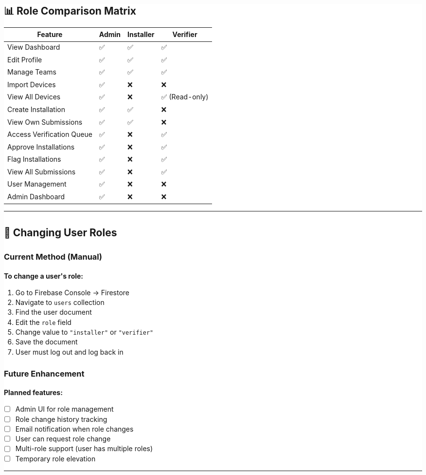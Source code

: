## 📊 Role Comparison Matrix

| Feature | Admin | Installer | Verifier |
|---------|-------|-----------|----------|
| View Dashboard | ✅ | ✅ | ✅ |
| Edit Profile | ✅ | ✅ | ✅ |
| Manage Teams | ✅ | ✅ | ✅ |
| Import Devices | ✅ | ❌ | ❌ |
| View All Devices | ✅ | ❌ | ✅ (Read-only) |
| Create Installation | ✅ | ✅ | ❌ |
| View Own Submissions | ✅ | ✅ | ❌ |
| Access Verification Queue | ✅ | ❌ | ✅ |
| Approve Installations | ✅ | ❌ | ✅ |
| Flag Installations | ✅ | ❌ | ✅ |
| View All Submissions | ✅ | ❌ | ✅ |
| User Management | ✅ | ❌ | ❌ |
| Admin Dashboard | ✅ | ❌ | ❌ |

---

## 🔄 Changing User Roles

### Current Method (Manual)

**To change a user's role:**
1. Go to Firebase Console → Firestore
2. Navigate to `users` collection
3. Find the user document
4. Edit the `role` field
5. Change value to `"installer"` or `"verifier"`
6. Save the document
7. User must log out and log back in

### Future Enhancement

**Planned features:**
- [ ] Admin UI for role management
- [ ] Role change history tracking
- [ ] Email notification when role changes
- [ ] User can request role change
- [ ] Multi-role support (user has multiple roles)
- [ ] Temporary role elevation

---